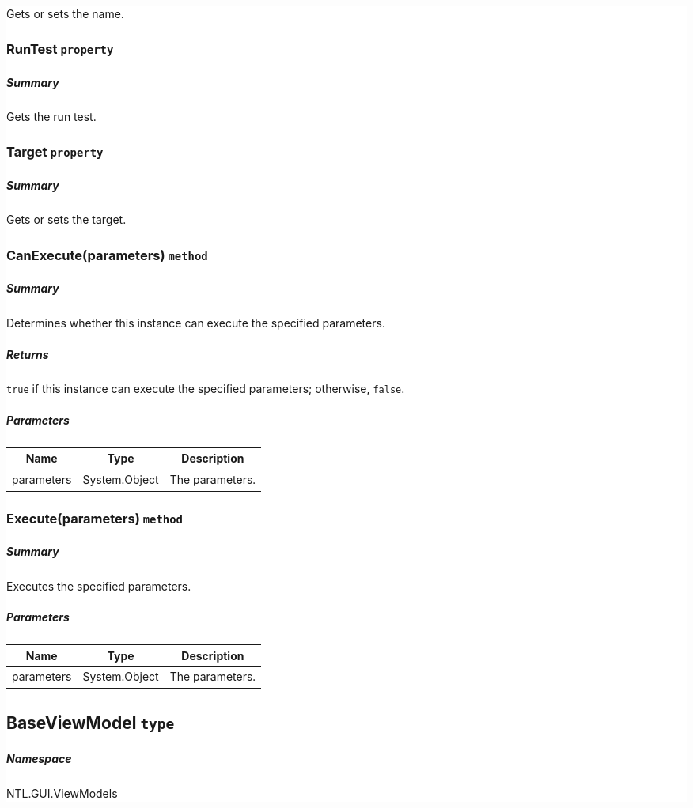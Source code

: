 Gets or sets the name.

<a name='P-NTL-GUI-ViewModels-BaseTestViewModel-RunTest'></a>
### RunTest `property`

##### Summary

Gets the run test.

<a name='P-NTL-GUI-ViewModels-BaseTestViewModel-Target'></a>
### Target `property`

##### Summary

Gets or sets the target.

<a name='M-NTL-GUI-ViewModels-BaseTestViewModel-CanExecute-System-Object-'></a>
### CanExecute(parameters) `method`

##### Summary

Determines whether this instance can execute the specified parameters.

##### Returns

`true` if this instance can execute the specified parameters; otherwise, `false`.

##### Parameters

| Name | Type | Description |
| ---- | ---- | ----------- |
| parameters | [System.Object](http://msdn.microsoft.com/query/dev14.query?appId=Dev14IDEF1&l=EN-US&k=k:System.Object 'System.Object') | The parameters. |

<a name='M-NTL-GUI-ViewModels-BaseTestViewModel-Execute-System-Object-'></a>
### Execute(parameters) `method`

##### Summary

Executes the specified parameters.

##### Parameters

| Name | Type | Description |
| ---- | ---- | ----------- |
| parameters | [System.Object](http://msdn.microsoft.com/query/dev14.query?appId=Dev14IDEF1&l=EN-US&k=k:System.Object 'System.Object') | The parameters. |

<a name='T-NTL-GUI-ViewModels-BaseViewModel'></a>
## BaseViewModel `type`

##### Namespace

NTL.GUI.ViewModels
